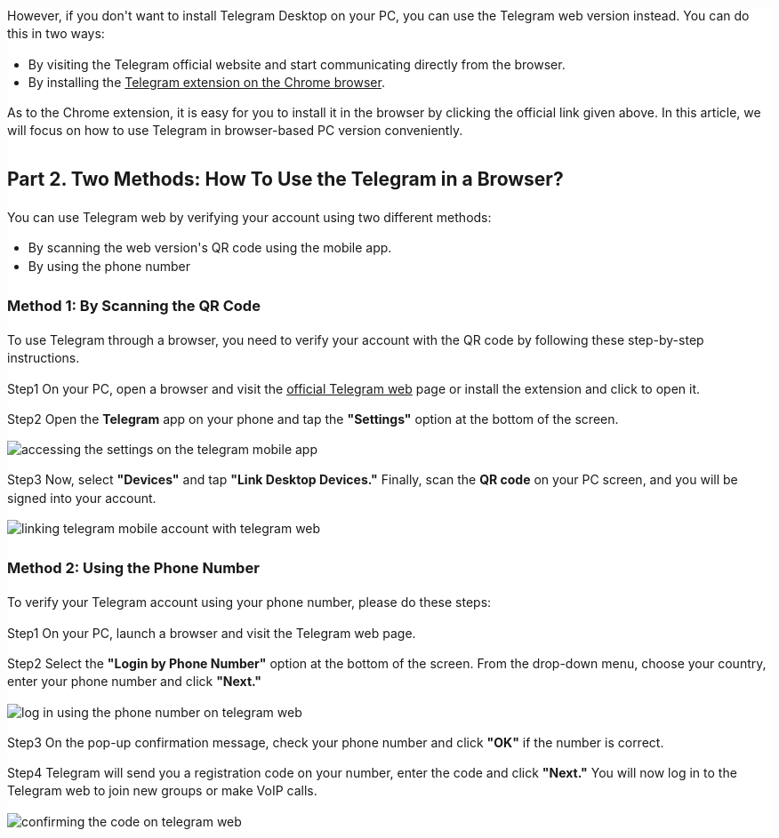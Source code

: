 However, if you don't want to install Telegram Desktop on your PC, you can use the Telegram web version instead. You can do this in two ways:

* By visiting the Telegram official website and start communicating directly from the browser.
* By installing the [Telegram extension on the Chrome browser](https://chrome.google.com/webstore/detail/telegram-for-chrome/djjkifoefibfoodilnhkmbhmadbgacni).

As to the Chrome extension, it is easy for you to install it in the browser by clicking the official link given above. In this article, we will focus on how to use Telegram in browser-based PC version conveniently.

## Part 2\. Two Methods: How To Use the Telegram in a Browser?

You can use Telegram web by verifying your account using two different methods:

* By scanning the web version's QR code using the mobile app.
* By using the phone number

### Method 1: By Scanning the QR Code

To use Telegram through a browser, you need to verify your account with the QR code by following these step-by-step instructions.

Step1 On your PC, open a browser and visit the [official Telegram web](https://web.telegram.org/) page or install the extension and click to open it.

Step2 Open the **Telegram** app on your phone and tap the **"Settings"** option at the bottom of the screen.

![accessing the settings on the telegram mobile app](https://images.wondershare.com/filmora/article-images/2022/11/accessing-the-settings-on-the-telegram-mobile-app.jpg)

Step3 Now, select **"Devices"** and tap **"Link Desktop Devices."** Finally, scan the **QR code** on your PC screen, and you will be signed into your account.

![linking telegram mobile account with telegram web](https://images.wondershare.com/filmora/article-images/2022/11/linking-telegram-mobile-account-with-telegram-web.jpg)

### Method 2: Using the Phone Number

To verify your Telegram account using your phone number, please do these steps:

Step1 On your PC, launch a browser and visit the Telegram web page.

Step2 Select the **"Login by Phone Number"** option at the bottom of the screen. From the drop-down menu, choose your country, enter your phone number and click **"Next."**

![log in using the phone number on telegram web](https://images.wondershare.com/filmora/article-images/2022/11/log-in-using-the-phone-number-on-telegram-web.jpg)

Step3 On the pop-up confirmation message, check your phone number and click **"OK"** if the number is correct.

Step4 Telegram will send you a registration code on your number, enter the code and click **"Next."** You will now log in to the Telegram web to join new groups or make VoIP calls.

![confirming the code on telegram web](https://images.wondershare.com/filmora/article-images/2022/11/confirming-the-code-on-telegram-web.jpg)
